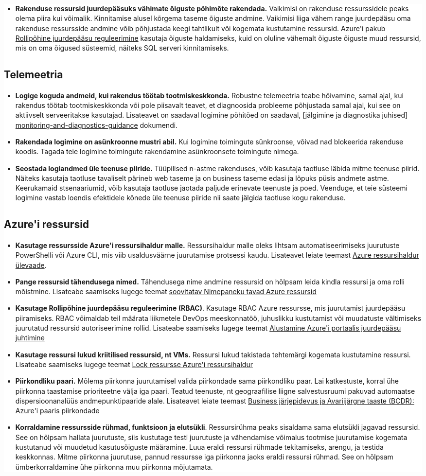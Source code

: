 - **Rakenduse ressursid juurdepääsuks vähimate õiguste põhimõte rakendada.** Vaikimisi on rakenduse ressurssidele peaks olema piira kui võimalik. Kinnitamise alusel kõrgema taseme õiguste andmine. Vaikimisi liiga vähem range juurdepääsu oma rakenduse ressursside andmine võib põhjustada keegi tahtlikult või kogemata kustutamine ressursid. Azure'i pakub [Rollipõhine juurdepääsu reguleerimine](../active-directory/role-based-access-built-in-roles.md) kasutaja õiguste haldamiseks, kuid on oluline vähemalt õiguste õiguste muud ressursid, mis on oma õigused süsteemid, näiteks SQL serveri kinnitamiseks. 

## <a name="telemetry"></a>Telemeetria

- **Logige koguda andmeid, kui rakendus töötab tootmiskeskkonda.** Robustne telemeetria teabe hõivamine, samal ajal, kui rakendus töötab tootmiskeskkonda või pole piisavalt teavet, et diagnoosida probleeme põhjustada samal ajal, kui see on aktiivselt serveeritakse kasutajad. Lisateavet on saadaval logimine põhitõed on saadaval, [jälgimine ja diagnostika juhised] [ monitoring-and-diagnostics-guidance] dokumendi.

- **Rakendada logimine on asünkroonne mustri abil.** Kui logimine toimingute sünkroonse, võivad nad blokeerida rakenduse koodis. Tagada teie logimine toimingute rakendamine asünkroonsete toimingute nimega. 

- **Seostada logiandmed üle teenuse piiride.** Tüüpilised n-astme rakenduses, võib kasutaja taotluse läbida mitme teenuse piirid. Näiteks kasutaja taotluse tavaliselt pärineb web taseme ja on business taseme edasi ja lõpuks püsis andmete astme. Keerukamaid stsenaariumid, võib kasutaja taotluse jaotada paljude erinevate teenuste ja poed. Veenduge, et teie süsteemi logimine vastab loendis efektidele kõnede üle teenuse piiride nii saate jälgida taotluse kogu rakenduse.

##  <a name="azure-resources"></a>Azure'i ressursid 

- **Kasutage ressursside Azure'i ressursihaldur malle.** Ressursihaldur malle oleks lihtsam automatiseerimiseks juurutuste PowerShelli või Azure CLI, mis viib usaldusväärne juurutamise protsessi kaudu. Lisateavet leiate teemast [Azure ressursihaldur ülevaade][resource-manager].

- **Pange ressursid tähendusega nimed.** Tähendusega nime andmine ressursid on hõlpsam leida kindla ressursi ja oma rolli mõistmine. Lisateabe saamiseks lugege teemat [soovitatav Nimepaneku tavad Azure ressursid](guidance-naming-conventions.md) 

- **Kasutage Rollipõhine juurdepääsu reguleerimine (RBAC)**. Kasutage RBAC Azure ressursse, mis juurutamist juurdepääsu piiramiseks. RBAC võimaldab teil määrata liikmetele DevOps meeskonnatöö, juhuslikku kustutamist või muudatuste vältimiseks juurutatud ressursid autoriseerimine rollid. Lisateabe saamiseks lugege teemat [Alustamine Azure'i portaalis juurdepääsu juhtimine](../active-directory/role-based-access-control-what-is.md) 

- **Kasutage ressursi lukud kriitilised ressursid, nt VMs.** Ressursi lukud takistada tehtemärgi kogemata kustutamine ressursi. Lisateabe saamiseks lugege teemat [Lock ressursse Azure'i ressursihaldur](../resource-group-lock-resources.md) 

- **Piirkondliku paari.** Mõlema piirkonna juurutamisel valida piirkondade sama piirkondliku paar. Lai katkestuste, korral ühe piirkonna taastamise prioriteetne välja iga paari. Teatud teenuste, nt geograafilise liigne salvestusruumi pakuvad automaatse dispersioonanalüüs andmepunktipaaride alale. Lisateavet leiate teemast [Business järjepidevus ja Avariijärgne taaste (BCDR): Azure'i paaris piirkondade](../best-practices-availability-paired-regions.md) 

- **Korraldamine ressursside rühmad, funktsioon ja elutsükli**.  Ressursirühma peaks sisaldama sama elutsükli jagavad ressursid. See on hõlpsam hallata juurutuste, siis kustutage testi juurutuste ja vähendamise võimalus tootmise juurutamise kogemata kustutanud või muudetud kasutusõiguste määramine. Luua eraldi ressursi rühmade tekitamiseks, arengu, ja testida keskkonnas. Mitme piirkonna juurutuse, pannud ressursse iga piirkonna jaoks eraldi ressursi rühmad. See on hõlpsam ümberkorraldamine ühe piirkonna muu piirkonna mõjutamata. 


[app-service-autoscale]: ../monitoring-and-diagnostics/insights-how-to-scale.md
[azure-backup]: https://azure.microsoft.com/documentation/services/backup/
[boot-diagnostics]: https://azure.microsoft.com/blog/boot-diagnostics-for-virtual-machines-v2/
[circuit-breaker]: https://msdn.microsoft.com/library/dn589784.aspx
[cloud-service-autoscale]: ../cloud-services/cloud-services-how-to-scale.md
[diagnostics-logs]: ../monitoring-and-diagnostics/monitoring-overview-of-diagnostic-logs.md
[fma]: guidance-resiliency-failure-mode-analysis.md
[guidance-resilient-deployment]: guidance-resiliency-overview.md#resilient-deployment
[load-balancer]: load-balancer/load-balancer-overview.md
[monitoring-and-diagnostics-guidance]: ../best-practices-monitoring.md
[resource-manager]: ../azure-resource-manager/resource-group-overview.md
[retry-pattern]: https://msdn.microsoft.com/library/dn589788.aspx
[retry-service-guidance]: ../best-practices-retry-service-specific.md
[search-optimization]: ../search/search-performance-optimization.md
[sql-backup]: ../sql-database/sql-database-automated-backups.md
[sql-restore]: ../sql-database/sql-database-recovery-using-backups.md
[traffic-manager]: ../traffic-manager/traffic-manager-overview.md
[traffic-manager-routing]: ../traffic-manager/traffic-manager-routing-methods.md
[vmss-autoscale]: ../virtual-machine-scale-sets/virtual-machine-scale-sets-autoscale-overview.md